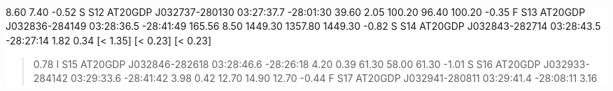 8.60 
7.40 
-0.52 
S 
S12 
AT20GDP J032737-280130 
03:27:37.7 
-28:01:30 
39.60 
2.05 
100.20 
96.40 
100.20 
-0.35 
F 
S13 
AT20GDP J032836-284149 
03:28:36.5 
-28:41:49 
165.56 
8.50 
1449.30 
1357.80 
1449.30 
-0.82 
S 
S14 
AT20GDP J032843-282714 
03:28:43.5 
-28:27:14 
1.82 
0.34 
[< 1.35] 
[< 0.23] 
[< 0.23] 
> 0.78 
I 
S15 
AT20GDP J032846-282618 
03:28:46.6 
-28:26:18 
4.20 
0.39 
61.30 
58.00 
61.30 
-1.01 
S 
S16 
AT20GDP J032933-284142 
03:29:33.6 
-28:41:42 
3.98 
0.42 
12.70 
14.90 
12.70 
-0.44 
F 
S17 
AT20GDP J032941-280811 
03:29:41.4 
-28:08:11 
3.16 